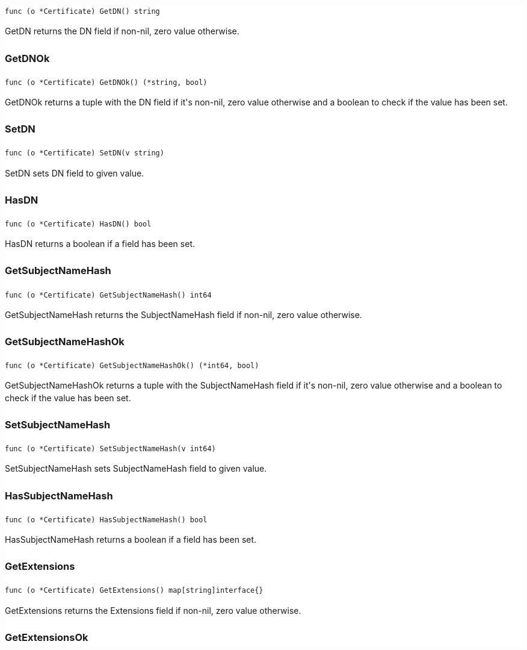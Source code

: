 `func (o *Certificate) GetDN() string`

GetDN returns the DN field if non-nil, zero value otherwise.

### GetDNOk

`func (o *Certificate) GetDNOk() (*string, bool)`

GetDNOk returns a tuple with the DN field if it's non-nil, zero value otherwise
and a boolean to check if the value has been set.

### SetDN

`func (o *Certificate) SetDN(v string)`

SetDN sets DN field to given value.

### HasDN

`func (o *Certificate) HasDN() bool`

HasDN returns a boolean if a field has been set.

### GetSubjectNameHash

`func (o *Certificate) GetSubjectNameHash() int64`

GetSubjectNameHash returns the SubjectNameHash field if non-nil, zero value otherwise.

### GetSubjectNameHashOk

`func (o *Certificate) GetSubjectNameHashOk() (*int64, bool)`

GetSubjectNameHashOk returns a tuple with the SubjectNameHash field if it's non-nil, zero value otherwise
and a boolean to check if the value has been set.

### SetSubjectNameHash

`func (o *Certificate) SetSubjectNameHash(v int64)`

SetSubjectNameHash sets SubjectNameHash field to given value.

### HasSubjectNameHash

`func (o *Certificate) HasSubjectNameHash() bool`

HasSubjectNameHash returns a boolean if a field has been set.

### GetExtensions

`func (o *Certificate) GetExtensions() map[string]interface{}`

GetExtensions returns the Extensions field if non-nil, zero value otherwise.

### GetExtensionsOk
